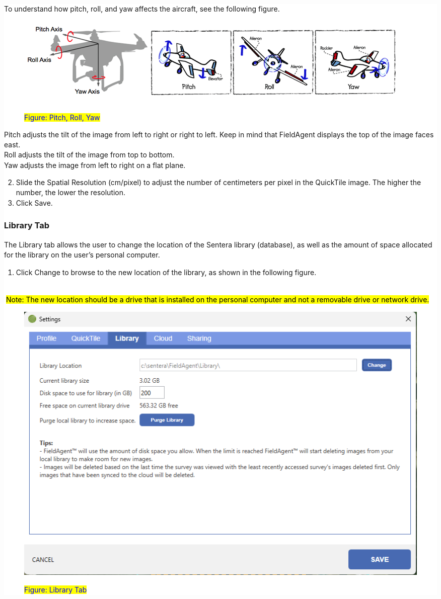 To understand how pitch, roll, and yaw affects the aircraft, see the following figure.

<figure><img src="../../.gitbook/assets/image (212).png" alt=""><figcaption><p><mark style="color:blue;">Figure: Pitch, Roll, Yaw</mark></p></figcaption></figure>

Pitch adjusts the tilt of the image from left to right or right to left. Keep in mind that FieldAgent displays the top of the image faces east.\
Roll adjusts the tilt of the image from top to bottom.\
Yaw adjusts the image from left to right on a flat plane.

2. Slide the Spatial Resolution (cm/pixel) to adjust the number of  centimeters  per pixel in the QuickTile image. The higher the number, the lower the resolution.
3. Click Save.

### Library Tab <a href="#library_tab" id="library_tab"></a>

The Library tab allows the user to change the location of the Sentera library (database), as well as the amount of space allocated for the library on the user’s personal computer.

1. Click Change to browse to the new location of the library, as shown in the following figure.

\
<img src="https://img.zohostatic.com/zde/static/images/file.png" alt="" data-size="line"> <mark style="background-color:yellow;">Note:  The new location should be a drive that is installed on the personal computer and not a removable drive or network drive.</mark>

<figure><img src="../../.gitbook/assets/Screenshot 2025-04-07 153131.png" alt=""><figcaption><p><mark style="color:blue;">Figure: Library Tab</mark></p></figcaption></figure>
